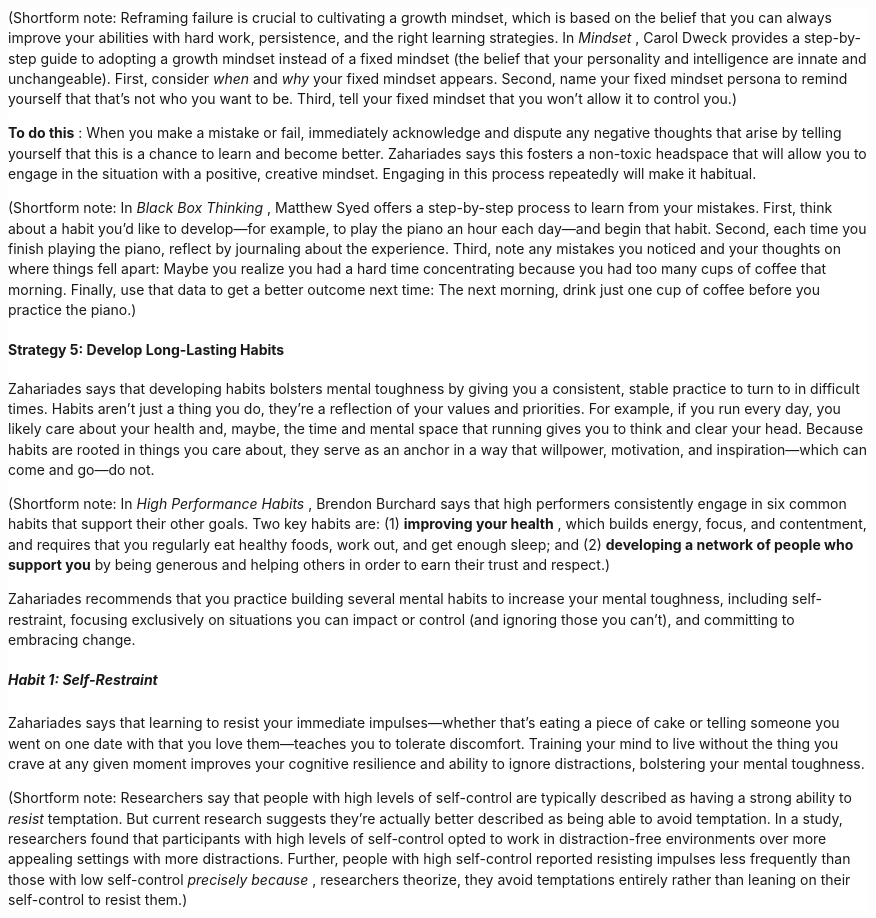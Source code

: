 (Shortform note: Reframing failure is crucial to cultivating a growth mindset, which is based on the belief that you can always improve your abilities with hard work, persistence, and the right learning strategies. In _Mindset_ , Carol Dweck provides a step-by-step guide to adopting a growth mindset instead of a fixed mindset (the belief that your personality and intelligence are innate and unchangeable). First, consider _when_ and _why_ your fixed mindset appears. Second, name your fixed mindset persona to remind yourself that that’s not who you want to be. Third, tell your fixed mindset that you won’t allow it to control you.)

**To do this** : When you make a mistake or fail, immediately acknowledge and dispute any negative thoughts that arise by telling yourself that this is a chance to learn and become better. Zahariades says this fosters a non-toxic headspace that will allow you to engage in the situation with a positive, creative mindset. Engaging in this process repeatedly will make it habitual.

(Shortform note: In _Black Box Thinking_ , Matthew Syed offers a step-by-step process to learn from your mistakes. First, think about a habit you’d like to develop—for example, to play the piano an hour each day—and begin that habit. Second, each time you finish playing the piano, reflect by journaling about the experience. Third, note any mistakes you noticed and your thoughts on where things fell apart: Maybe you realize you had a hard time concentrating because you had too many cups of coffee that morning. Finally, use that data to get a better outcome next time: The next morning, drink just one cup of coffee before you practice the piano.)

#### Strategy 5: Develop Long-Lasting Habits

Zahariades says that developing habits bolsters mental toughness by giving you a consistent, stable practice to turn to in difficult times. Habits aren’t just a thing you do, they’re a reflection of your values and priorities. For example, if you run every day, you likely care about your health and, maybe, the time and mental space that running gives you to think and clear your head. Because habits are rooted in things you care about, they serve as an anchor in a way that willpower, motivation, and inspiration—which can come and go—do not.

(Shortform note: In _High Performance Habits_ , Brendon Burchard says that high performers consistently engage in six common habits that support their other goals. Two key habits are: (1) **improving your health** , which builds energy, focus, and contentment, and requires that you regularly eat healthy foods, work out, and get enough sleep; and (2) **developing a network of people who support you** by being generous and helping others in order to earn their trust and respect.)

Zahariades recommends that you practice building several mental habits to increase your mental toughness, including self-restraint, focusing exclusively on situations you can impact or control (and ignoring those you can’t), and committing to embracing change.

##### Habit 1: Self-Restraint

Zahariades says that learning to resist your immediate impulses—whether that’s eating a piece of cake or telling someone you went on one date with that you love them—teaches you to tolerate discomfort. Training your mind to live without the thing you crave at any given moment improves your cognitive resilience and ability to ignore distractions, bolstering your mental toughness.

(Shortform note: Researchers say that people with high levels of self-control are typically described as having a strong ability to _resist_ temptation. But current research suggests they’re actually better described as being able to avoid temptation. In a study, researchers found that participants with high levels of self-control opted to work in distraction-free environments over more appealing settings with more distractions. Further, people with high self-control reported resisting impulses less frequently than those with low self-control _precisely_ _because_ , researchers theorize, they avoid temptations entirely rather than leaning on their self-control to resist them.)
